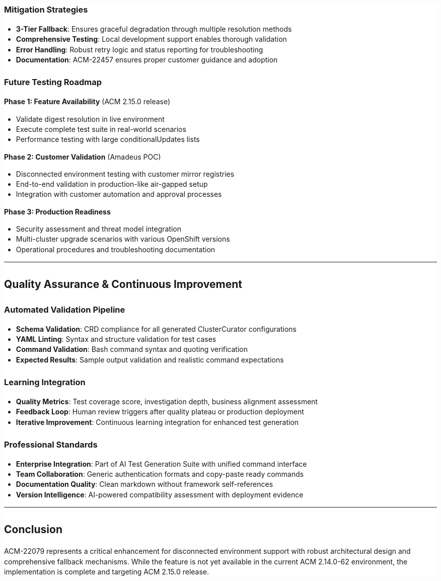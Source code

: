 ### Mitigation Strategies
- **3-Tier Fallback**: Ensures graceful degradation through multiple resolution methods
- **Comprehensive Testing**: Local development support enables thorough validation
- **Error Handling**: Robust retry logic and status reporting for troubleshooting
- **Documentation**: ACM-22457 ensures proper customer guidance and adoption

### Future Testing Roadmap

**Phase 1: Feature Availability** (ACM 2.15.0 release)
- Validate digest resolution in live environment
- Execute complete test suite in real-world scenarios  
- Performance testing with large conditionalUpdates lists

**Phase 2: Customer Validation** (Amadeus POC)
- Disconnected environment testing with customer mirror registries
- End-to-end validation in production-like air-gapped setup
- Integration with customer automation and approval processes

**Phase 3: Production Readiness**
- Security assessment and threat model integration
- Multi-cluster upgrade scenarios with various OpenShift versions
- Operational procedures and troubleshooting documentation

---

## Quality Assurance & Continuous Improvement

### Automated Validation Pipeline
- **Schema Validation**: CRD compliance for all generated ClusterCurator configurations
- **YAML Linting**: Syntax and structure validation for test cases
- **Command Validation**: Bash command syntax and quoting verification
- **Expected Results**: Sample output validation and realistic command expectations

### Learning Integration
- **Quality Metrics**: Test coverage score, investigation depth, business alignment assessment
- **Feedback Loop**: Human review triggers after quality plateau or production deployment
- **Iterative Improvement**: Continuous learning integration for enhanced test generation

### Professional Standards
- **Enterprise Integration**: Part of AI Test Generation Suite with unified command interface
- **Team Collaboration**: Generic authentication formats and copy-paste ready commands
- **Documentation Quality**: Clean markdown without framework self-references
- **Version Intelligence**: AI-powered compatibility assessment with deployment evidence

---

## Conclusion

ACM-22079 represents a critical enhancement for disconnected environment support with robust architectural design and comprehensive fallback mechanisms. While the feature is not yet available in the current ACM 2.14.0-62 environment, the implementation is complete and targeting ACM 2.15.0 release.
